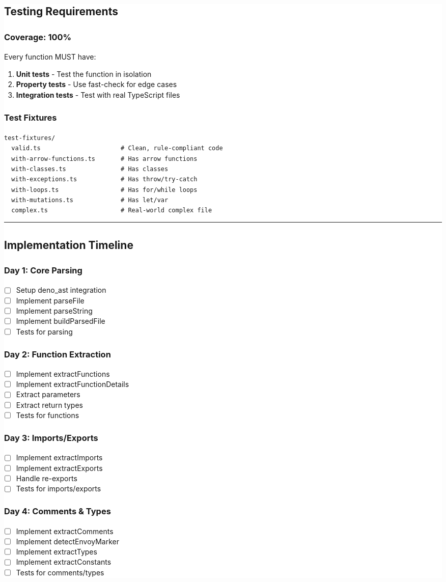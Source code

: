 
## Testing Requirements

### Coverage: 100%

Every function MUST have:
1. **Unit tests** - Test the function in isolation
2. **Property tests** - Use fast-check for edge cases
3. **Integration tests** - Test with real TypeScript files

### Test Fixtures

```
test-fixtures/
  valid.ts                      # Clean, rule-compliant code
  with-arrow-functions.ts       # Has arrow functions
  with-classes.ts               # Has classes
  with-exceptions.ts            # Has throw/try-catch
  with-loops.ts                 # Has for/while loops
  with-mutations.ts             # Has let/var
  complex.ts                    # Real-world complex file
```

---

## Implementation Timeline

### Day 1: Core Parsing
- [ ] Setup deno_ast integration
- [ ] Implement parseFile
- [ ] Implement parseString
- [ ] Implement buildParsedFile
- [ ] Tests for parsing

### Day 2: Function Extraction
- [ ] Implement extractFunctions
- [ ] Implement extractFunctionDetails
- [ ] Extract parameters
- [ ] Extract return types
- [ ] Tests for functions

### Day 3: Imports/Exports
- [ ] Implement extractImports
- [ ] Implement extractExports
- [ ] Handle re-exports
- [ ] Tests for imports/exports

### Day 4: Comments & Types
- [ ] Implement extractComments
- [ ] Implement detectEnvoyMarker
- [ ] Implement extractTypes
- [ ] Implement extractConstants
- [ ] Tests for comments/types
